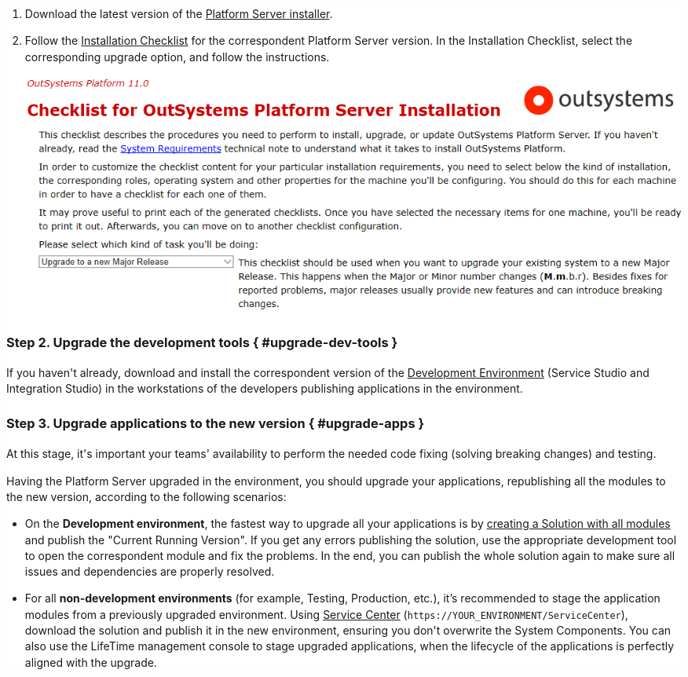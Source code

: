 1. Download the latest version of the [Platform Server installer](https://www.outsystems.com/home/downloads/).

1. Follow the [Installation Checklist](https://www.outsystems.com/home/downloads/) for the correspondent Platform Server version.
In the Installation Checklist, select the corresponding upgrade option, and follow the instructions.

    ![](images/upgrade-checklist.png?width=800)

### Step 2. Upgrade the development tools { #upgrade-dev-tools }

If you haven't already, download and install the correspondent version of the [Development Environment](http://www.outsystems.com/home/downloads/) (Service Studio and Integration Studio) in the workstations of the developers publishing applications in the environment.

### Step 3. Upgrade applications to the new version { #upgrade-apps }

<div class="info" markdown="1">

At this stage, it's important your teams' availability to perform the needed code fixing (solving breaking changes) and testing.

</div>

Having the Platform Server upgraded in the environment, you should upgrade your applications, republishing all the modules to the new version, according to the following scenarios:

* On the **Development environment**, the fastest way to upgrade all your applications is by [creating a Solution with all modules](../../enterprise/maintenance/solution-creating-all-comp.md) and publish the "Current Running Version". If you get any errors publishing the solution, use the appropriate development tool to open the correspondent module and fix the problems. In the end, you can publish the whole solution again to make sure all issues and dependencies are properly resolved.

* For all **non-development environments** (for example, Testing, Production, etc.), it’s recommended to stage the application modules from a previously upgraded environment. Using [Service Center](https://success.outsystems.com/Support/Enterprise_Customers/Licensing/Overview/How_to_access_your_OutSystems_Platform#What_is_Service_Center.3F) (`https://YOUR_ENVIRONMENT/ServiceCenter`), download the solution and publish it in the new environment, ensuring you don't overwrite the System Components. You can also use the LifeTime management console to stage upgraded applications, when the lifecycle of the applications is perfectly aligned with the upgrade.
